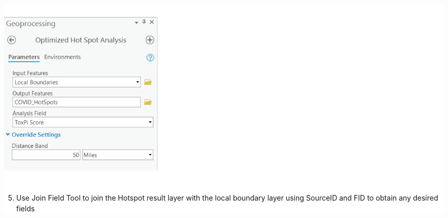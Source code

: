 <img src="https://github.com/Jonathon-Fleming/ToxPi-GIS/blob/main/Images/OptimizedHotspotTool.PNG" data-canonical-  
src="https://github.com/Jonathon-Fleming/ToxPi-GIS/blob/main/Images/OptimizedHotspotTool.PNG" width="300" height="350" />  
</p>  

5. Use Join Field Tool to join the Hotspot result layer with the local boundary layer using SourceID and FID to obtain any desired fields  
<p align = "center">